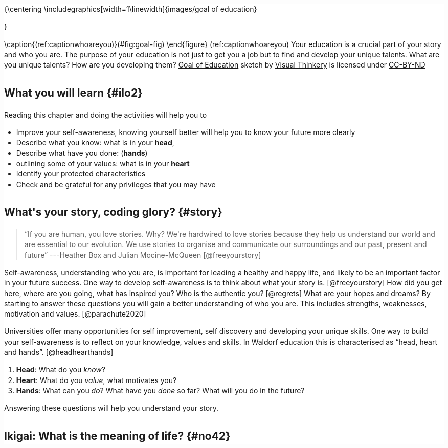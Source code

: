 {\centering \includegraphics[width=1\linewidth]{images/goal of education} 

}

\caption{(ref:captionwhoareyou)}(\#fig:goal-fig)
\end{figure}
(ref:captionwhoareyou) Your education is a crucial part of your story and who you are. The purpose of your education is not just to get you a job but to find and develop your unique talents. What are you unique talents? How are you developing them? [Goal of Education](https://www.flickr.com/photos/122135325@N06/16627558943/) sketch by [Visual Thinkery](https://visualthinkery.com/) is licensed under [CC-BY-ND](https://creativecommons.org/licenses/by-nd/4.0/)

## What you will learn {#ilo2}

Reading this chapter and doing the activities will help you to

* Improve your self-awareness, knowing yourself better will help you to know your future more clearly
* Describe what you know: what is in your **head**,
* Describe what have you done: (**hands**)
* outlining some of your values: what is in your **heart**
* Identify your protected characteristics
* Check and be grateful for any privileges that you may have

## What's your story, coding glory? {#story}

> “If you are human, you love stories. Why? We're hardwired to love stories because they help us understand
>  our world and are essential to our evolution. We use stories to organise and communicate our surroundings
> and our past, present and future” ---Heather Box and Julian Mocine-McQueen [@freeyourstory]

Self-awareness, understanding who you are, is important for leading a healthy and happy life, and likely to be an important factor in your future success. One way to develop self-awareness is to think about what your story is. [@freeyourstory] How did you get here, where are you going, what has inspired you? Who is the authentic you? [@regrets] What are your hopes and dreams? By starting to answer these questions you will gain a better understanding of who you are. This includes strengths, weaknesses, motivation and values. [@parachute2020]

[comment]: <> (picneeded head, heart hands)

Universities offer many opportunities for self improvement, self discovery and developing your unique skills. One way to build your self-awareness is to reflect on your knowledge, values and skills. In Waldorf education this is characterised as “head, heart and hands”. [@headhearthands]

1. **Head**: What do you *know*?
1. **Heart**: What do you *value*, what motivates you?
1. **Hands**: What can you *do*? What have you *done* so far? What will you do in the future?

Answering these questions will help you understand your story.




## Ikigai: What is the meaning of life? {#no42}
